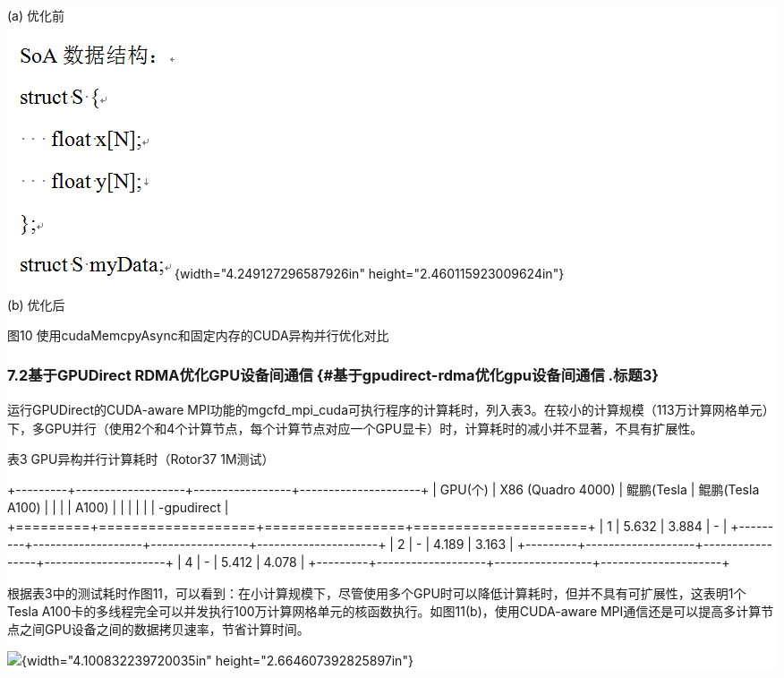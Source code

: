 \(a\) 优化前

![E:\\Huawei\\华为教育部产学研协作\\OP2_async_tests\\airfoil_optimized_picutures\\cuda_async_x86\\cudaMemcpyasync_x86.png](./media/image11.png){width="4.249127296587926in"
height="2.460115923009624in"}

\(b\) 优化后

图10 使用cudaMemcpyAsync和固定内存的CUDA异构并行优化对比

### 7.2基于GPUDirect RDMA优化GPU设备间通信 {#基于gpudirect-rdma优化gpu设备间通信 .标题3}

运行GPUDirect的CUDA-aware
MPI功能的mgcfd_mpi_cuda可执行程序的计算耗时，列入表3。在较小的计算规模（113万计算网格单元）下，多GPU并行（使用2个和4个计算节点，每个计算节点对应一个GPU显卡）时，计算耗时的减小并不显著，不具有扩展性。

表3 GPU异构并行计算耗时（Rotor37 1M测试）

+---------+-------------------+-----------------+---------------------+
| GPU(个) | X86 (Quadro 4000) | 鲲鹏(Tesla      | 鲲鹏(Tesla A100)    |
|         |                   | A100)           |                     |
|         |                   |                 | -gpudirect          |
+=========+===================+=================+=====================+
| 1       | 5.632             | 3.884           | \-                  |
+---------+-------------------+-----------------+---------------------+
| 2       | \-                | 4.189           | 3.163               |
+---------+-------------------+-----------------+---------------------+
| 4       | \-                | 5.412           | 4.078               |
+---------+-------------------+-----------------+---------------------+

根据表3中的测试耗时作图11，可以看到：在小计算规模下，尽管使用多个GPU时可以降低计算耗时，但并不具有可扩展性，这表明1个Tesla
A100卡的多线程完全可以并发执行100万计算网格单元的核函数执行。如图11(b)，使用CUDA-aware
MPI通信还是可以提高多计算节点之间GPU设备之间的数据拷贝速率，节省计算时间。

![](./media/image12.emf){width="4.100832239720035in"
height="2.664607392825897in"}
